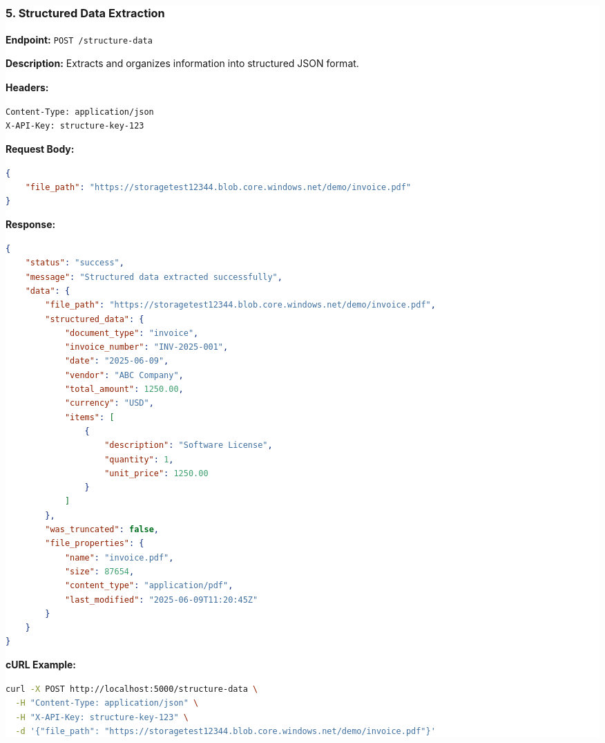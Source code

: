 ### 5. Structured Data Extraction

**Endpoint:** `POST /structure-data`

**Description:** Extracts and organizes information into structured JSON format.

**Headers:**
```
Content-Type: application/json
X-API-Key: structure-key-123
```

**Request Body:**
```json
{
    "file_path": "https://storagetest12344.blob.core.windows.net/demo/invoice.pdf"
}
```

**Response:**
```json
{
    "status": "success",
    "message": "Structured data extracted successfully",
    "data": {
        "file_path": "https://storagetest12344.blob.core.windows.net/demo/invoice.pdf",
        "structured_data": {
            "document_type": "invoice",
            "invoice_number": "INV-2025-001",
            "date": "2025-06-09",
            "vendor": "ABC Company",
            "total_amount": 1250.00,
            "currency": "USD",
            "items": [
                {
                    "description": "Software License",
                    "quantity": 1,
                    "unit_price": 1250.00
                }
            ]
        },
        "was_truncated": false,
        "file_properties": {
            "name": "invoice.pdf",
            "size": 87654,
            "content_type": "application/pdf",
            "last_modified": "2025-06-09T11:20:45Z"
        }
    }
}
```

**cURL Example:**
```bash
curl -X POST http://localhost:5000/structure-data \
  -H "Content-Type: application/json" \
  -H "X-API-Key: structure-key-123" \
  -d '{"file_path": "https://storagetest12344.blob.core.windows.net/demo/invoice.pdf"}'
```
